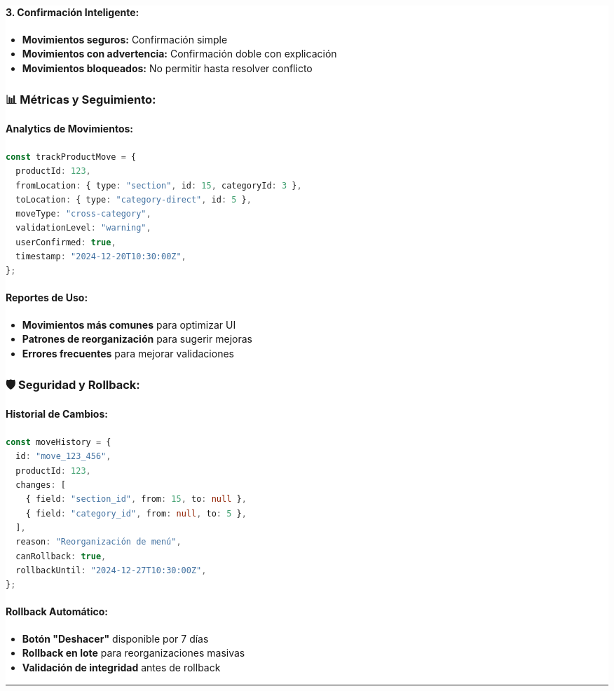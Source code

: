 #### **3. Confirmación Inteligente:**

- **Movimientos seguros:** Confirmación simple
- **Movimientos con advertencia:** Confirmación doble con explicación
- **Movimientos bloqueados:** No permitir hasta resolver conflicto

### 📊 **Métricas y Seguimiento:**

#### **Analytics de Movimientos:**

```typescript
const trackProductMove = {
  productId: 123,
  fromLocation: { type: "section", id: 15, categoryId: 3 },
  toLocation: { type: "category-direct", id: 5 },
  moveType: "cross-category",
  validationLevel: "warning",
  userConfirmed: true,
  timestamp: "2024-12-20T10:30:00Z",
};
```

#### **Reportes de Uso:**

- **Movimientos más comunes** para optimizar UI
- **Patrones de reorganización** para sugerir mejoras
- **Errores frecuentes** para mejorar validaciones

### 🛡️ **Seguridad y Rollback:**

#### **Historial de Cambios:**

```typescript
const moveHistory = {
  id: "move_123_456",
  productId: 123,
  changes: [
    { field: "section_id", from: 15, to: null },
    { field: "category_id", from: null, to: 5 },
  ],
  reason: "Reorganización de menú",
  canRollback: true,
  rollbackUntil: "2024-12-27T10:30:00Z",
};
```

#### **Rollback Automático:**

- **Botón "Deshacer"** disponible por 7 días
- **Rollback en lote** para reorganizaciones masivas
- **Validación de integridad** antes de rollback

---

